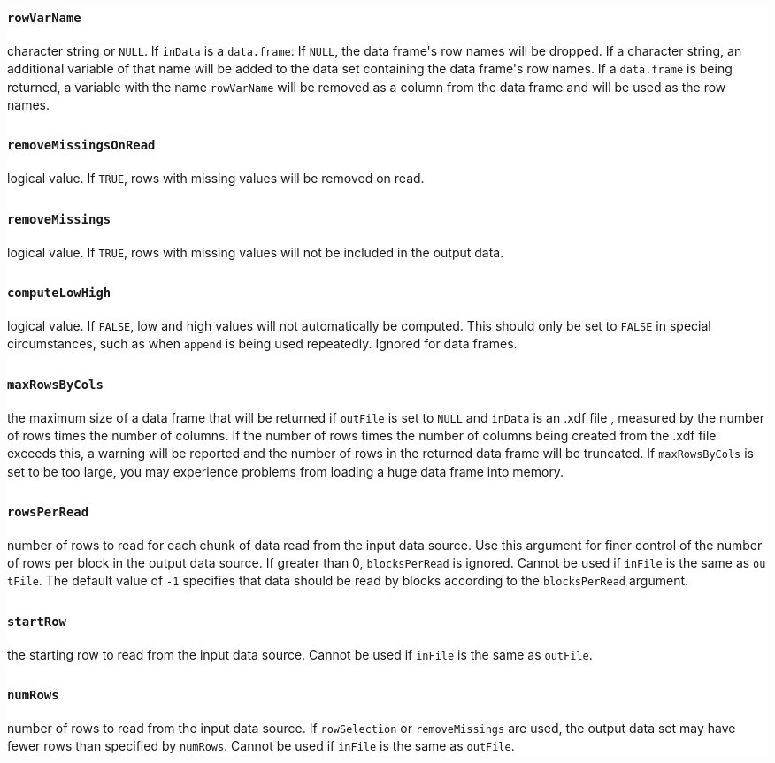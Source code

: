   
    
 ### `rowVarName`
 character string or `NULL`. If `inData` is a `data.frame`: If `NULL`, the data frame's row names will be dropped. If a character string, an additional variable of that name will be added to the data set containing the data frame's row names. If a `data.frame` is being returned, a variable with the name `rowVarName` will be removed as a column from the data frame and will be used as the row names.  
  
  
    
 ### `removeMissingsOnRead`
 logical value. If `TRUE`, rows with missing values will be removed on read. 
  
  
    
 ### `removeMissings`
 logical value. If `TRUE`, rows with missing values will not be included in the output data. 
  
  
    
 ### `computeLowHigh`
 logical value. If `FALSE`, low and high values will not automatically be computed. This should only be set to `FALSE` in special circumstances, such as when `append` is being used repeatedly. Ignored for data frames. 
  
  
  
 ### `maxRowsByCols`
 the maximum size of a data frame that will be returned if `outFile` is set to `NULL` and `inData` is an .xdf file , measured by the number of rows times the number of columns. If the number of rows times the number of columns being created from the .xdf file exceeds this, a warning will be reported and the number of rows in the returned data frame will be truncated. If `maxRowsByCols` is set to be too large, you may experience problems  from loading a huge data frame into memory. 
  
  
    
 ### `rowsPerRead`
 number of rows to read for each chunk of data read from the input data source. Use this argument for finer control of the number of rows per block in the output data source. If greater than 0, `blocksPerRead` is ignored. Cannot be used if `inFile` is the same as `outFile`. The default value of `-1` specifies that data should be read by blocks according to the `blocksPerRead` argument. 
  
  
    
 ### `startRow`
 the starting row to read from the input data source.   Cannot be used if `inFile` is the same as `outFile`. 
   
  
    
 ### `numRows`
 number of rows to read from the input data source.  If `rowSelection` or `removeMissings` are used, the output data set may have fewer rows than specified by `numRows`. Cannot be used  if `inFile` is the same as `outFile`. 
   
  
    